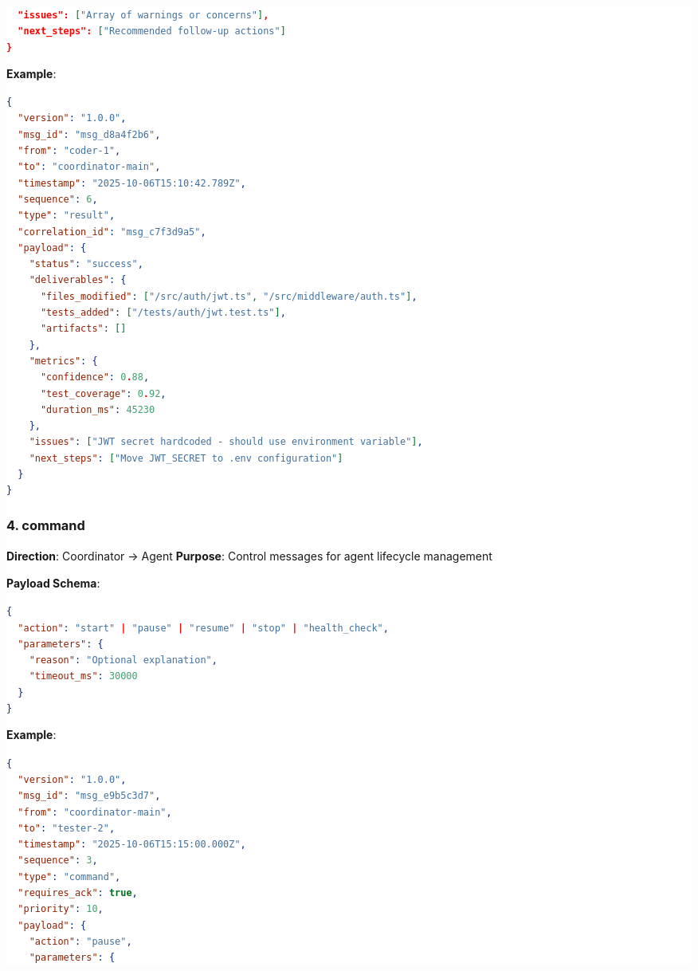 ```json
  "issues": ["Array of warnings or concerns"],
  "next_steps": ["Recommended follow-up actions"]
}
```

**Example**:
```json
{
  "version": "1.0.0",
  "msg_id": "msg_d8a4f2b6",
  "from": "coder-1",
  "to": "coordinator-main",
  "timestamp": "2025-10-06T15:10:42.789Z",
  "sequence": 6,
  "type": "result",
  "correlation_id": "msg_c7f3d9a5",
  "payload": {
    "status": "success",
    "deliverables": {
      "files_modified": ["/src/auth/jwt.ts", "/src/middleware/auth.ts"],
      "tests_added": ["/tests/auth/jwt.test.ts"],
      "artifacts": []
    },
    "metrics": {
      "confidence": 0.88,
      "test_coverage": 0.92,
      "duration_ms": 45230
    },
    "issues": ["JWT secret hardcoded - should use environment variable"],
    "next_steps": ["Move JWT_SECRET to .env configuration"]
  }
}
```

### 4. command

**Direction**: Coordinator → Agent
**Purpose**: Control messages for agent lifecycle management

**Payload Schema**:
```json
{
  "action": "start" | "pause" | "resume" | "stop" | "health_check",
  "parameters": {
    "reason": "Optional explanation",
    "timeout_ms": 30000
  }
}
```

**Example**:
```json
{
  "version": "1.0.0",
  "msg_id": "msg_e9b5c3d7",
  "from": "coordinator-main",
  "to": "tester-2",
  "timestamp": "2025-10-06T15:15:00.000Z",
  "sequence": 3,
  "type": "command",
  "requires_ack": true,
  "priority": 10,
  "payload": {
    "action": "pause",
    "parameters": {
```